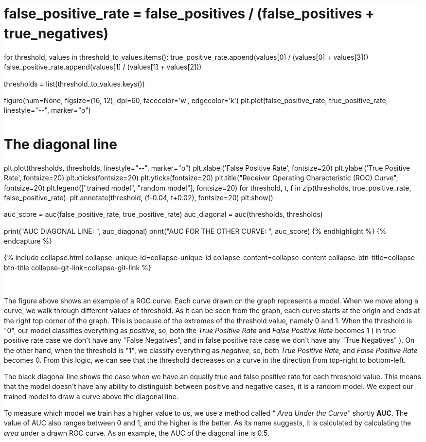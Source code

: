 # false_positive_rate = false_positives / (false_positives + true_negatives)
for threshold, values in threshold_to_values.items():
  true_positive_rate.append(values[0] / (values[0] + values[3]))
  false_positive_rate.append(values[1] / (values[1] + values[2]))

thresholds = list(threshold_to_values.keys())

figure(num=None, figsize=(16, 12), dpi=60, facecolor='w', edgecolor='k')
plt.plot(false_positive_rate, true_positive_rate, linestyle="--", marker="o")
# The diagonal line
plt.plot(thresholds, thresholds, linestyle="--", marker="o")
plt.xlabel('False Positive Rate', fontsize=20)
plt.ylabel('True Positive Rate', fontsize=20)
plt.xticks(fontsize=20)
plt.yticks(fontsize=20)
plt.title("Receiver Operating Characteristic (ROC) Curve", fontsize=20)
plt.legend(["trained model", "random model"], fontsize=20)
for threshold, t, f in zip(thresholds, true_positive_rate, false_positive_rate):
  plt.annotate(threshold, (f-0.04, t+0.02), fontsize=20)
plt.show()

auc_score = auc(false_positive_rate, true_positive_rate)
auc_diagonal = auc(thresholds, thresholds)

print("AUC DIAGONAL LINE: ", auc_diagonal)
print("AUC FOR THE OTHER CURVE: ", auc_score)
{% endhighlight %}
{% endcapture %}

{% include collapse.html collapse-unique-id=collapse-unique-id collapse-content=collapse-content collapse-btn-title=collapse-btn-title collapse-git-link=collapse-git-link %}

<br>

The figure above shows an example of a ROC curve. Each curve drawn on the graph represents a model. When we move along a curve, we walk through different values of threshold. As it can be
seen from the graph, each curve starts at the origin and ends at the right top corner of the graph. This is because of the extremes of the threshold value, namely 0 and 1. When the threshold is "0", our model classifies everything as *positive*, so, both the *True Positive Rate* and *False Positive Rate* becomes 1 ( in true positive rate case we don't have any "False Negatives", and in false positive rate case we don't have any "True Negatives" ). On the other hand, when the threshold is "1", we classify everything as *negative*, so, both
*True Positive Rate*, and *False Positive Rate* becomes 0. From this logic, we can see that the threshold decreases on a curve in the direction from top-right to bottom-left.

The black diagonal line shows the case when we have an equally true and false positive rate for each threshold value. This means that the model doesn't have any ability to distinguish between
positive and negative cases, it is a random model. We expect our trained model to draw a curve above the diagonal line.

To measure which model we train has a higher value to us, we use a method called *" Area Under the Curve"* shortly **AUC**. The value of AUC also ranges between 0 and 1, and the higher is the better. As its name suggests, it is calculated by calculating the *area* under a drawn ROC curve. As an example, the AUC of the diagonal line is 0.5.
